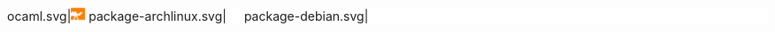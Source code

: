ocaml.svg|<img width="16" height="16" src="source/simple-icons/ocaml.svg">
package-archlinux.svg|<img width="16" height="16" src="source/simple-icons/package-archlinux.svg">
package-debian.svg|<img width="16" height="16" src="source/simple-icons/package-debian.svg">